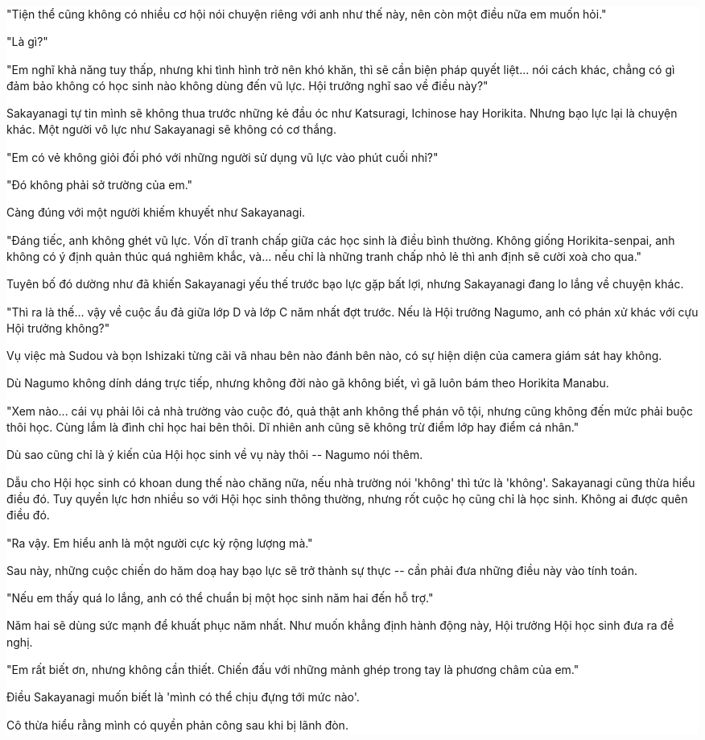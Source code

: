 \"Tiện thể cũng không có nhiều cơ hội nói chuyện riêng với anh như thế này, nên còn một điều nữa em muốn hỏi.\"

\"Là gì?\"

\"Em nghĩ khả năng tuy thấp, nhưng khi tình hình trở nên khó khăn, thì sẽ cần biện pháp quyết liệt\... nói cách khác, chẳng có gì đảm bảo không có học sinh nào không dùng đến vũ lực. Hội trưởng nghĩ sao về điều này?\"

Sakayanagi tự tin mình sẽ không thua trước những kẻ đầu óc như Katsuragi, Ichinose hay Horikita. Nhưng bạo lực lại là chuyện khác. Một người vô lực như Sakayanagi sẽ không có cơ thắng.

\"Em có vẻ không giỏi đối phó với những người sử dụng vũ lực vào phút cuối nhỉ?\"

\"Đó không phải sở trường của em.\"

Càng đúng với một người khiếm khuyết như Sakayanagi.

\"Đáng tiếc, anh không ghét vũ lực. Vốn dĩ tranh chấp giữa các học sinh là điều bình thường. Không giống Horikita-senpai, anh không có ý định quản thúc quá nghiêm khắc, và\... nếu chỉ là những tranh chấp nhỏ lẻ thì anh định sẽ cười xoà cho qua.\"

Tuyên bố đó dường như đã khiến Sakayanagi yếu thế trước bạo lực gặp bất lợi, nhưng Sakayanagi đang lo lắng về chuyện khác.

\"Thì ra là thế\... vậy về cuộc ẩu đả giữa lớp D và lớp C năm nhất đợt trước. Nếu là Hội trưởng Nagumo, anh có phán xử khác với cựu Hội trưởng không?\"

Vụ việc mà Sudou và bọn Ishizaki từng cãi vã nhau bên nào đánh bên nào, có sự hiện diện của camera giám sát hay không.

Dù Nagumo không dính dáng trực tiếp, nhưng không đời nào gã không biết, vì gã luôn bám theo Horikita Manabu.

\"Xem nào\... cái vụ phải lôi cả nhà trường vào cuộc đó, quả thật anh không thể phán vô tội, nhưng cũng không đến mức phải buộc thôi học. Cùng lắm là đình chỉ học hai bên thôi. Dĩ nhiên anh cũng sẽ không trừ điểm lớp hay điểm cá nhân.\"

Dù sao cũng chỉ là ý kiến của Hội học sinh về vụ này thôi -- Nagumo nói thêm.

Dẫu cho Hội học sinh có khoan dung thế nào chăng nữa, nếu nhà trường nói \'không\' thì tức là \'không\'. Sakayanagi cũng thừa hiểu điều đó. Tuy quyền lực hơn nhiều so với Hội học sinh thông thường, nhưng rốt cuộc họ cũng chỉ là học sinh. Không ai được quên điều đó.

\"Ra vậy. Em hiểu anh là một người cực kỳ rộng lượng mà.\"

Sau này, những cuộc chiến do hăm doạ hay bạo lực sẽ trở thành sự thực -- cần phải đưa những điều này vào tính toán.

\"Nếu em thấy quá lo lắng, anh có thể chuẩn bị một học sinh năm hai đến hỗ trợ.\"

Năm hai sẽ dùng sức mạnh để khuất phục năm nhất. Như muốn khẳng định hành động này, Hội trưởng Hội học sinh đưa ra đề nghị.

\"Em rất biết ơn, nhưng không cần thiết. Chiến đấu với những mảnh ghép trong tay là phương châm của em.\"

Điều Sakayanagi muốn biết là \'mình có thể chịu đựng tới mức nào\'.

Cô thừa hiểu rằng mình có quyền phản công sau khi bị lãnh đòn.
